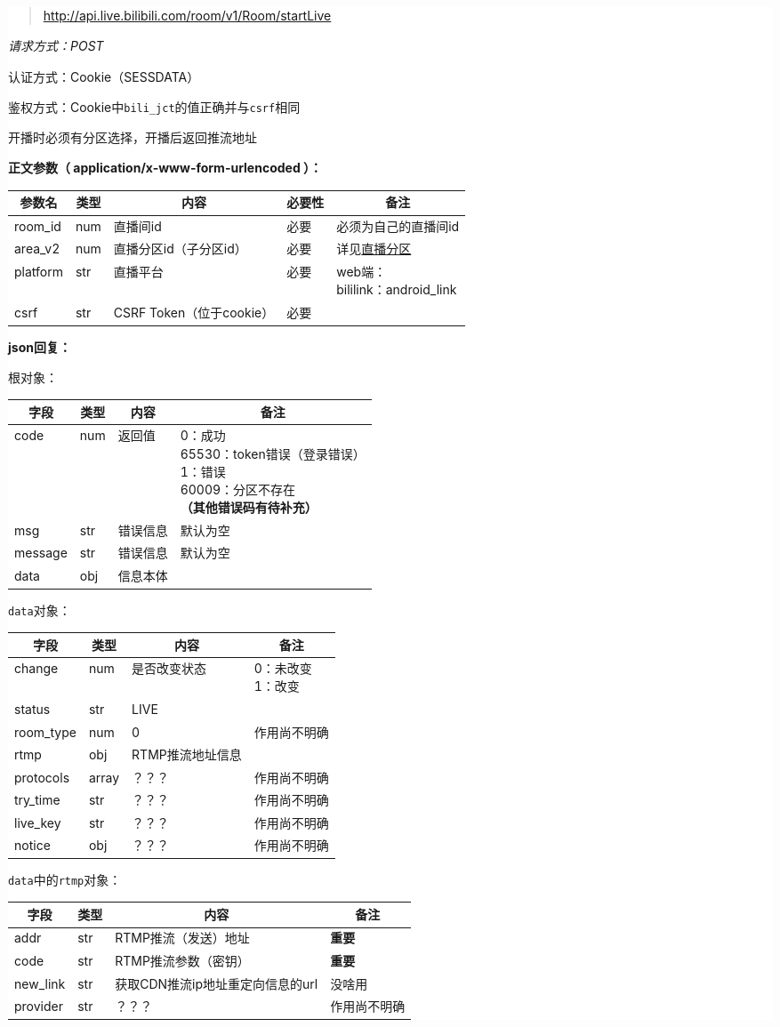 > http://api.live.bilibili.com/room/v1/Room/startLive

*请求方式：POST*

认证方式：Cookie（SESSDATA）

鉴权方式：Cookie中`bili_jct`的值正确并与`csrf`相同

开播时必须有分区选择，开播后返回推流地址

**正文参数（ application/x-www-form-urlencoded ）：**

| 参数名   | 类型 | 内容                     | 必要性 | 备注                                |
| -------- | ---- | ------------------------ | ------ | ----------------------------------- |
| room_id  | num  | 直播间id                 | 必要   | 必须为自己的直播间id                |
| area_v2  | num  | 直播分区id（子分区id）   | 必要   | 详见[直播分区](live_area.md)        |
| platform | str  | 直播平台                 | 必要   | web端：<br />bililink：android_link |
| csrf     | str  | CSRF Token（位于cookie） | 必要   |                                     |

**json回复：**

根对象：

| 字段    | 类型 | 内容     | 备注                                                         |
| ------- | ---- | -------- | ------------------------------------------------------------ |
| code    | num  | 返回值   | 0：成功<br />65530：token错误（登录错误）<br />1：错误<br />60009：分区不存在<br />**（其他错误码有待补充）** |
| msg     | str  | 错误信息 | 默认为空                                                     |
| message | str  | 错误信息 | 默认为空                                                     |
| data    | obj  | 信息本体 |                                                              |

`data`对象：

| 字段      | 类型  | 内容             | 备注                   |
| --------- | ----- | ---------------- | ---------------------- |
| change    | num   | 是否改变状态     | 0：未改变<br />1：改变 |
| status    | str   | LIVE             |                        |
| room_type | num   | 0                | 作用尚不明确           |
| rtmp      | obj   | RTMP推流地址信息 |                        |
| protocols | array | ？？？           | 作用尚不明确           |
| try_time  | str   | ？？？           | 作用尚不明确           |
| live_key  | str   | ？？？           | 作用尚不明确           |
| notice    | obj   | ？？？           | 作用尚不明确           |

`data`中的`rtmp`对象：

| 字段     | 类型 | 内容                             | 备注         |
| -------- | ---- | -------------------------------- | ------------ |
| addr     | str  | RTMP推流（发送）地址             | **重要**     |
| code     | str  | RTMP推流参数（密钥）             | **重要**     |
| new_link | str  | 获取CDN推流ip地址重定向信息的url | 没啥用       |
| provider | str  | ？？？                           | 作用尚不明确 |

